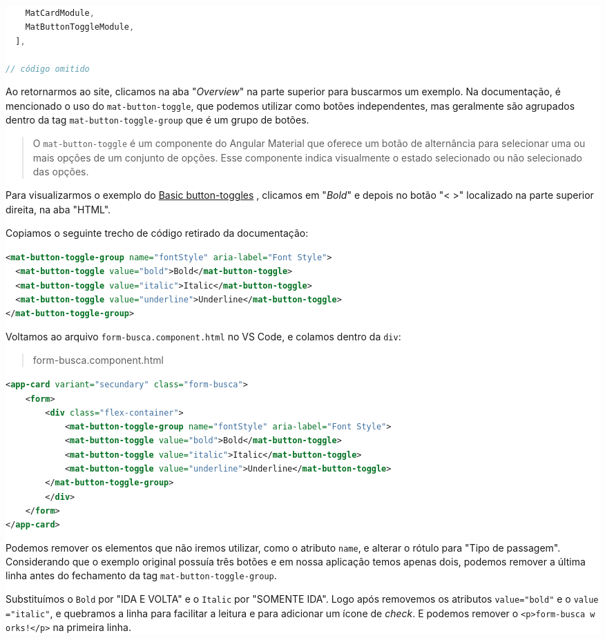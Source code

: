 ```javascript
    MatCardModule,
    MatButtonToggleModule,
  ],

// código omitido
```

Ao retornarmos ao site, clicamos na aba "_Overview_" na parte superior para buscarmos um exemplo. Na documentação, é mencionado o uso do `mat-button-toggle`, que podemos utilizar como botões independentes, mas geralmente são agrupados dentro da tag `mat-button-toggle-group` que é um grupo de botões.

> O `mat-button-toggle` é um componente do Angular Material que oferece um botão de alternância para selecionar uma ou mais opções de um conjunto de opções. Esse componente indica visualmente o estado selecionado ou não selecionado das opções.

Para visualizarmos o exemplo do [Basic button-toggles](https://material.angular.io/components/button-toggle/overview#button-toggle-overview) , clicamos em "_Bold_" e depois no botão "< >" localizado na parte superior direita, na aba "HTML".

Copiamos o seguinte trecho de código retirado da documentação:

```xml
<mat-button-toggle-group name="fontStyle" aria-label="Font Style">
  <mat-button-toggle value="bold">Bold</mat-button-toggle>
  <mat-button-toggle value="italic">Italic</mat-button-toggle>
  <mat-button-toggle value="underline">Underline</mat-button-toggle>
</mat-button-toggle-group>
```

Voltamos ao arquivo `form-busca.component.html` no VS Code, e colamos dentro da `div`:

> form-busca.component.html

```xml
<app-card variant="secundary" class="form-busca">
    <form>
        <div class="flex-container">
            <mat-button-toggle-group name="fontStyle" aria-label="Font Style">
            <mat-button-toggle value="bold">Bold</mat-button-toggle>
            <mat-button-toggle value="italic">Italic</mat-button-toggle>
            <mat-button-toggle value="underline">Underline</mat-button-toggle>
        </mat-button-toggle-group>
        </div>
    </form>
</app-card>
```

Podemos remover os elementos que não iremos utilizar, como o atributo `name`, e alterar o rótulo para "Tipo de passagem". Considerando que o exemplo original possuía três botões e em nossa aplicação temos apenas dois, podemos remover a última linha antes do fechamento da tag `mat-button-toggle-group`.

Substituímos o `Bold` por "IDA E VOLTA" e o `Italic` por "SOMENTE IDA". Logo após removemos os atributos `value="bold"` e o `value="italic"`, e quebramos a linha para facilitar a leitura e para adicionar um ícone de _check_. E podemos remover o `<p>form-busca works!</p>` na primeira linha.
